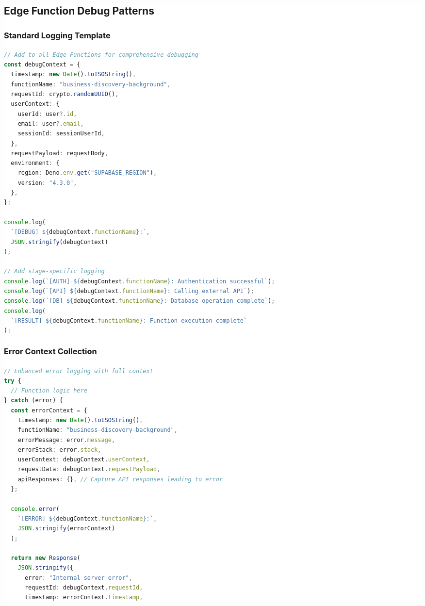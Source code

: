## Edge Function Debug Patterns

### Standard Logging Template

```typescript
// Add to all Edge Functions for comprehensive debugging
const debugContext = {
  timestamp: new Date().toISOString(),
  functionName: "business-discovery-background",
  requestId: crypto.randomUUID(),
  userContext: {
    userId: user?.id,
    email: user?.email,
    sessionId: sessionUserId,
  },
  requestPayload: requestBody,
  environment: {
    region: Deno.env.get("SUPABASE_REGION"),
    version: "4.3.0",
  },
};

console.log(
  `[DEBUG] ${debugContext.functionName}:`,
  JSON.stringify(debugContext)
);

// Add stage-specific logging
console.log(`[AUTH] ${debugContext.functionName}: Authentication successful`);
console.log(`[API] ${debugContext.functionName}: Calling external API`);
console.log(`[DB] ${debugContext.functionName}: Database operation complete`);
console.log(
  `[RESULT] ${debugContext.functionName}: Function execution complete`
);
```

### Error Context Collection

```typescript
// Enhanced error logging with full context
try {
  // Function logic here
} catch (error) {
  const errorContext = {
    timestamp: new Date().toISOString(),
    functionName: "business-discovery-background",
    errorMessage: error.message,
    errorStack: error.stack,
    userContext: debugContext.userContext,
    requestData: debugContext.requestPayload,
    apiResponses: {}, // Capture API responses leading to error
  };

  console.error(
    `[ERROR] ${debugContext.functionName}:`,
    JSON.stringify(errorContext)
  );

  return new Response(
    JSON.stringify({
      error: "Internal server error",
      requestId: debugContext.requestId,
      timestamp: errorContext.timestamp,
```